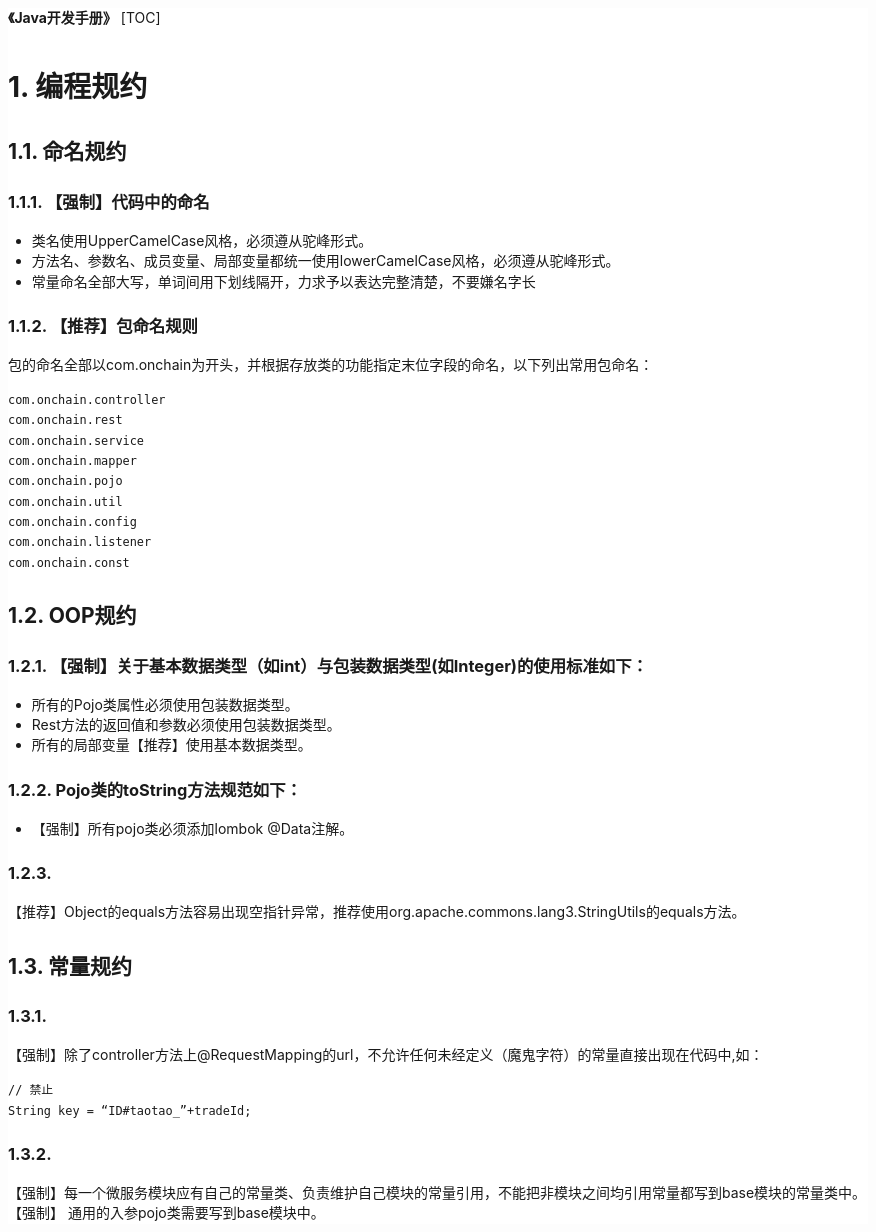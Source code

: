 **《Java开发手册》**
[TOC]

# 1. 编程规约
## 1.1. 命名规约
### 1.1.1. 【强制】代码中的命名
+ 类名使用UpperCamelCase风格，必须遵从驼峰形式。
+ 方法名、参数名、成员变量、局部变量都统一使用lowerCamelCase风格，必须遵从驼峰形式。
+ 常量命名全部大写，单词间用下划线隔开，力求予以表达完整清楚，不要嫌名字长

### 1.1.2. 【推荐】包命名规则
包的命名全部以com.onchain为开头，并根据存放类的功能指定末位字段的命名，以下列出常用包命名：
```
com.onchain.controller  
com.onchain.rest
com.onchain.service
com.onchain.mapper
com.onchain.pojo
com.onchain.util
com.onchain.config
com.onchain.listener
com.onchain.const
```

## 1.2. OOP规约
### 1.2.1. 【强制】关于基本数据类型（如int）与包装数据类型(如Integer)的使用标准如下：
+ 所有的Pojo类属性必须使用包装数据类型。
+ Rest方法的返回值和参数必须使用包装数据类型。
+ 所有的局部变量【推荐】使用基本数据类型。

### 1.2.2. Pojo类的toString方法规范如下：
+ 【强制】所有pojo类必须添加lombok @Data注解。


### 1.2.3.  
【推荐】Object的equals方法容易出现空指针异常，推荐使用org.apache.commons.lang3.StringUtils的equals方法。
## 1.3. 常量规约
### 1.3.1.  
【强制】除了controller方法上@RequestMapping的url，不允许任何未经定义（魔鬼字符）的常量直接出现在代码中,如：
```
// 禁止
String key = “ID#taotao_”+tradeId;
```
### 1.3.2.  
【强制】每一个微服务模块应有自己的常量类、负责维护自己模块的常量引用，不能把非模块之间均引用常量都写到base模块的常量类中。
【强制】 通用的入参pojo类需要写到base模块中。
